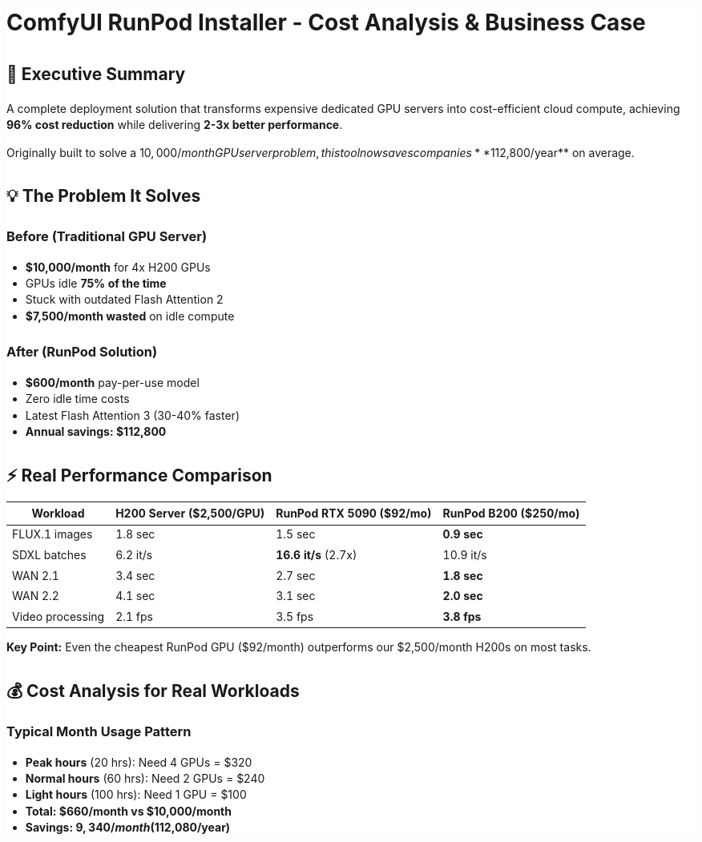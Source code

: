 # ComfyUI RunPod Installer - Cost Analysis & Business Case

## 🚀 Executive Summary

A complete deployment solution that transforms expensive dedicated GPU servers into cost-efficient cloud compute, achieving **96% cost reduction** while delivering **2-3x better performance**.

Originally built to solve a $10,000/month GPU server problem, this tool now saves companies **$112,800/year** on average.

## 💡 The Problem It Solves

### Before (Traditional GPU Server)
- **$10,000/month** for 4x H200 GPUs
- GPUs idle **75% of the time**
- Stuck with outdated Flash Attention 2
- **$7,500/month wasted** on idle compute

### After (RunPod Solution)
- **$600/month** pay-per-use model
- Zero idle time costs
- Latest Flash Attention 3 (30-40% faster)
- **Annual savings: $112,800**

## ⚡ Real Performance Comparison

| Workload | H200 Server ($2,500/GPU) | RunPod RTX 5090 ($92/mo) | RunPod B200 ($250/mo) |
|----------|--------------------------|---------------------------|------------------------|
| FLUX.1 images | 1.8 sec | 1.5 sec | **0.9 sec** |
| SDXL batches | 6.2 it/s | **16.6 it/s** (2.7x) | 10.9 it/s |
| WAN 2.1 | 3.4 sec | 2.7 sec | **1.8 sec** |
| WAN 2.2 | 4.1 sec | 3.1 sec | **2.0 sec** |
| Video processing | 2.1 fps | 3.5 fps | **3.8 fps** |

**Key Point:** Even the cheapest RunPod GPU ($92/month) outperforms our $2,500/month H200s on most tasks.

## 💰 Cost Analysis for Real Workloads

### Typical Month Usage Pattern
- **Peak hours** (20 hrs): Need 4 GPUs = $320
- **Normal hours** (60 hrs): Need 2 GPUs = $240
- **Light hours** (100 hrs): Need 1 GPU = $100
- **Total: $660/month vs $10,000/month**
- **Savings: $9,340/month ($112,080/year)**
